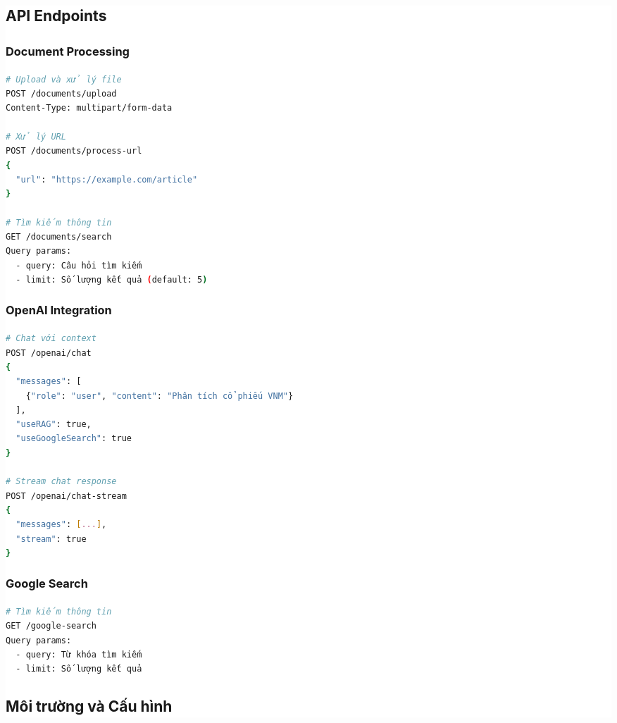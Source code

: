 ## API Endpoints

### Document Processing
```bash
# Upload và xử lý file
POST /documents/upload
Content-Type: multipart/form-data

# Xử lý URL
POST /documents/process-url
{
  "url": "https://example.com/article"
}

# Tìm kiếm thông tin
GET /documents/search
Query params:
  - query: Câu hỏi tìm kiếm
  - limit: Số lượng kết quả (default: 5)
```

### OpenAI Integration
```bash
# Chat với context
POST /openai/chat
{
  "messages": [
    {"role": "user", "content": "Phân tích cổ phiếu VNM"}
  ],
  "useRAG": true,
  "useGoogleSearch": true
}

# Stream chat response
POST /openai/chat-stream
{
  "messages": [...],
  "stream": true
}
```

### Google Search
```bash
# Tìm kiếm thông tin
GET /google-search
Query params:
  - query: Từ khóa tìm kiếm
  - limit: Số lượng kết quả
```

## Môi trường và Cấu hình
